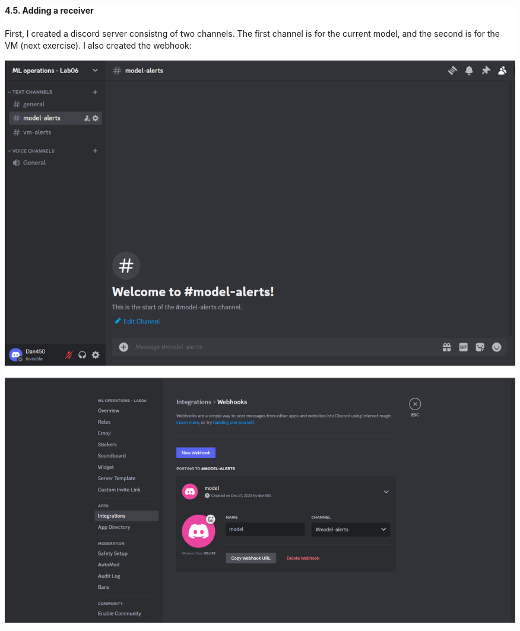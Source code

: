 #### 4.5. Adding a receiver

First, I created a discord server consistng of two channels. The first channel is for the current model, and the second is for the VM (next exercise). I also created the webhook:

![Discord server](img/12.png)

![Webhook](img/13.png)
